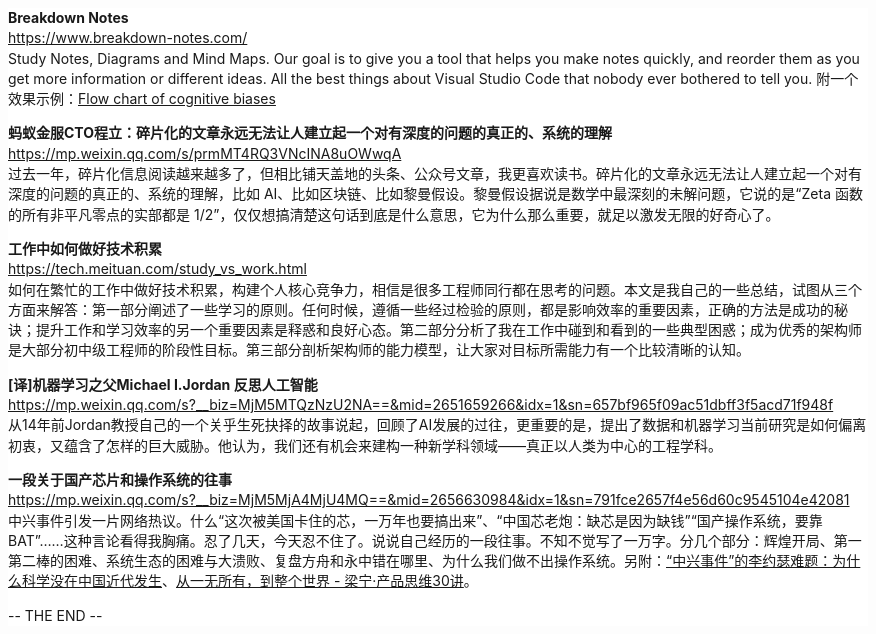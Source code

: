 **Breakdown Notes**  
https://www.breakdown-notes.com/  
Study Notes, Diagrams and Mind Maps. Our goal is to give you a tool that helps you make notes quickly, and reorder them as you get more information or different ideas. All the best things about Visual Studio Code that nobody ever bothered to tell you. 附一个效果示例：[Flow chart of cognitive biases](https://www.breakdown-notes.com/makemap)

**蚂蚁金服CTO程立：碎片化的文章永远无法让人建立起一个对有深度的问题的真正的、系统的理解**  
https://mp.weixin.qq.com/s/prmMT4RQ3VNcINA8uOWwqA  
过去一年，碎片化信息阅读越来越多了，但相比铺天盖地的头条、公众号文章，我更喜欢读书。碎片化的文章永远无法让人建立起一个对有深度的问题的真正的、系统的理解，比如 AI、比如区块链、比如黎曼假设。黎曼假设据说是数学中最深刻的未解问题，它说的是“Zeta 函数的所有非平凡零点的实部都是 1/2”，仅仅想搞清楚这句话到底是什么意思，它为什么那么重要，就足以激发无限的好奇心了。

**工作中如何做好技术积累**  
https://tech.meituan.com/study_vs_work.html  
如何在繁忙的工作中做好技术积累，构建个人核心竞争力，相信是很多工程师同行都在思考的问题。本文是我自己的一些总结，试图从三个方面来解答：第一部分阐述了一些学习的原则。任何时候，遵循一些经过检验的原则，都是影响效率的重要因素，正确的方法是成功的秘诀；提升工作和学习效率的另一个重要因素是释惑和良好心态。第二部分分析了我在工作中碰到和看到的一些典型困惑；成为优秀的架构师是大部分初中级工程师的阶段性目标。第三部分剖析架构师的能力模型，让大家对目标所需能力有一个比较清晰的认知。

**[译]机器学习之父Michael I.Jordan 反思人工智能**  
https://mp.weixin.qq.com/s?__biz=MjM5MTQzNzU2NA==&mid=2651659266&idx=1&sn=657bf965f09ac51dbff3f5acd71f948f  
从14年前Jordan教授自己的一个关乎生死抉择的故事说起，回顾了AI发展的过往，更重要的是，提出了数据和机器学习当前研究是如何偏离初衷，又蕴含了怎样的巨大威胁。他认为，我们还有机会来建构一种新学科领域——真正以人类为中心的工程学科。

**一段关于国产芯片和操作系统的往事**  
https://mp.weixin.qq.com/s?__biz=MjM5MjA4MjU4MQ==&mid=2656630984&idx=1&sn=791fce2657f4e56d60c9545104e42081  
中兴事件引发一片网络热议。什么“这次被美国卡住的芯，一万年也要搞出来”、“中国芯老炮：缺芯是因为缺钱”“国产操作系统，要靠BAT”……这种言论看得我胸痛。忍了几天，今天忍不住了。说说自己经历的一段往事。不知不觉写了一万字。分几个部分：辉煌开局、第一第二棒的困难、系统生态的困难与大溃败、复盘方舟和永中错在哪里、为什么我们做不出操作系统。另附：[“中兴事件”的李约瑟难题：为什么科学没在中国近代发生](https://mp.weixin.qq.com/s?__biz=MjM5ODAyMjg3Ng==&mid=2650751853&idx=1&sn=4a91ef158e761df35c6ecc3ff22286af)、[从一无所有，到整个世界 - 梁宁·产品思维30讲](https://mp.weixin.qq.com/s?__biz=MzIxNTAzNzU0Ng==&mid=2654598743&idx=3&sn=2c822d43cd93e6f1f558d2cecdc9a52f)。

-- THE END --
